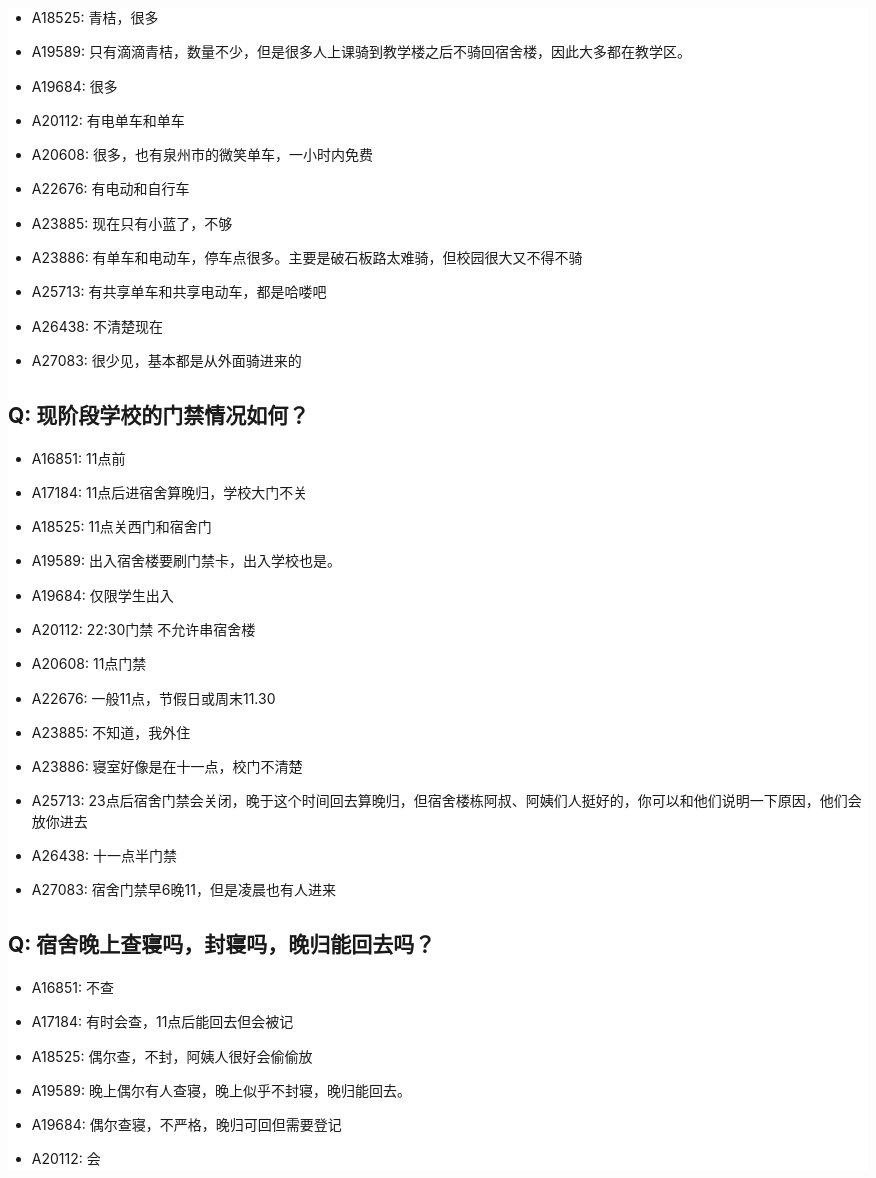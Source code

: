 - A18525: 青桔，很多

- A19589: 只有滴滴青桔，数量不少，但是很多人上课骑到教学楼之后不骑回宿舍楼，因此大多都在教学区。

- A19684: 很多

- A20112: 有电单车和单车

- A20608: 很多，也有泉州市的微笑单车，一小时内免费

- A22676: 有电动和自行车

- A23885: 现在只有小蓝了，不够

- A23886: 有单车和电动车，停车点很多。主要是破石板路太难骑，但校园很大又不得不骑

- A25713: 有共享单车和共享电动车，都是哈喽吧

- A26438: 不清楚现在

- A27083: 很少见，基本都是从外面骑进来的

## Q: 现阶段学校的门禁情况如何？

- A16851: 11点前

- A17184: 11点后进宿舍算晚归，学校大门不关

- A18525: 11点关西门和宿舍门

- A19589: 出入宿舍楼要刷门禁卡，出入学校也是。

- A19684: 仅限学生出入

- A20112: 22:30门禁 不允许串宿舍楼

- A20608: 11点门禁

- A22676: 一般11点，节假日或周末11.30

- A23885: 不知道，我外住

- A23886: 寝室好像是在十一点，校门不清楚

- A25713: 23点后宿舍门禁会关闭，晚于这个时间回去算晚归，但宿舍楼栋阿叔、阿姨们人挺好的，你可以和他们说明一下原因，他们会放你进去

- A26438: 十一点半门禁

- A27083: 宿舍门禁早6晚11，但是凌晨也有人进来

## Q: 宿舍晚上查寝吗，封寝吗，晚归能回去吗？

- A16851: 不查

- A17184: 有时会查，11点后能回去但会被记

- A18525: 偶尔查，不封，阿姨人很好会偷偷放

- A19589: 晚上偶尔有人查寝，晚上似乎不封寝，晚归能回去。

- A19684: 偶尔查寝，不严格，晚归可回但需要登记

- A20112: 会
